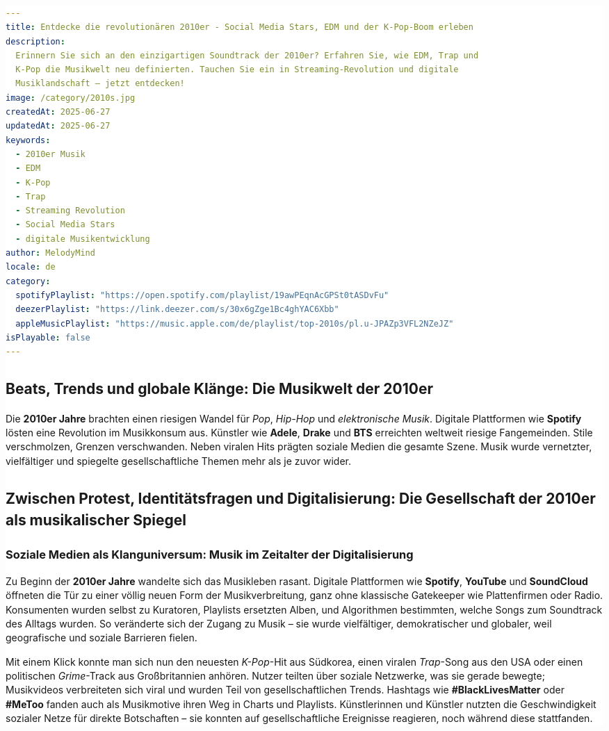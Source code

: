 ```yaml
---
title: Entdecke die revolutionären 2010er - Social Media Stars, EDM und der K-Pop-Boom erleben
description:
  Erinnern Sie sich an den einzigartigen Soundtrack der 2010er? Erfahren Sie, wie EDM, Trap und
  K-Pop die Musikwelt neu definierten. Tauchen Sie ein in Streaming-Revolution und digitale
  Musiklandschaft – jetzt entdecken!
image: /category/2010s.jpg
createdAt: 2025-06-27
updatedAt: 2025-06-27
keywords:
  - 2010er Musik
  - EDM
  - K-Pop
  - Trap
  - Streaming Revolution
  - Social Media Stars
  - digitale Musikentwicklung
author: MelodyMind
locale: de
category:
  spotifyPlaylist: "https://open.spotify.com/playlist/19awPEqnAcGPSt0tASDvFu"
  deezerPlaylist: "https://link.deezer.com/s/30x6gZge1Bc4ghYAC6Xbb"
  appleMusicPlaylist: "https://music.apple.com/de/playlist/top-2010s/pl.u-JPAZp3VFL2NZeJZ"
isPlayable: false
---
```


## Beats, Trends und globale Klänge: Die Musikwelt der 2010er

Die **2010er Jahre** brachten einen riesigen Wandel für _Pop_, _Hip-Hop_ und _elektronische Musik_.
Digitale Plattformen wie **Spotify** lösten eine Revolution im Musikkonsum aus. Künstler wie
**Adele**, **Drake** und **BTS** erreichten weltweit riesige Fangemeinden. Stile verschmolzen,
Grenzen verschwanden. Neben viralen Hits prägten soziale Medien die gesamte Szene. Musik wurde
vernetzter, vielfältiger und spiegelte gesellschaftliche Themen mehr als je zuvor wider.

## Zwischen Protest, Identitätsfragen und Digitalisierung: Die Gesellschaft der 2010er als musikalischer Spiegel

### Soziale Medien als Klanguniversum: Musik im Zeitalter der Digitalisierung

Zu Beginn der **2010er Jahre** wandelte sich das Musikleben rasant. Digitale Plattformen wie
**Spotify**, **YouTube** und **SoundCloud** öffneten die Tür zu einer völlig neuen Form der
Musikverbreitung, ganz ohne klassische Gatekeeper wie Plattenfirmen oder Radio. Konsumenten wurden
selbst zu Kuratoren, Playlists ersetzten Alben, und Algorithmen bestimmten, welche Songs zum
Soundtrack des Alltags wurden. So veränderte sich der Zugang zu Musik – sie wurde vielfältiger,
demokratischer und globaler, weil geografische und soziale Barrieren fielen.

Mit einem Klick konnte man sich nun den neuesten _K-Pop_-Hit aus Südkorea, einen viralen _Trap_-Song
aus den USA oder einen politischen _Grime_-Track aus Großbritannien anhören. Nutzer teilten über
soziale Netzwerke, was sie gerade bewegte; Musikvideos verbreiteten sich viral und wurden Teil von
gesellschaftlichen Trends. Hashtags wie **#BlackLivesMatter** oder **#MeToo** fanden auch als
Musikmotive ihren Weg in Charts und Playlists. Künstlerinnen und Künstler nutzten die
Geschwindigkeit sozialer Netze für direkte Botschaften – sie konnten auf gesellschaftliche
Ereignisse reagieren, noch während diese stattfanden.
